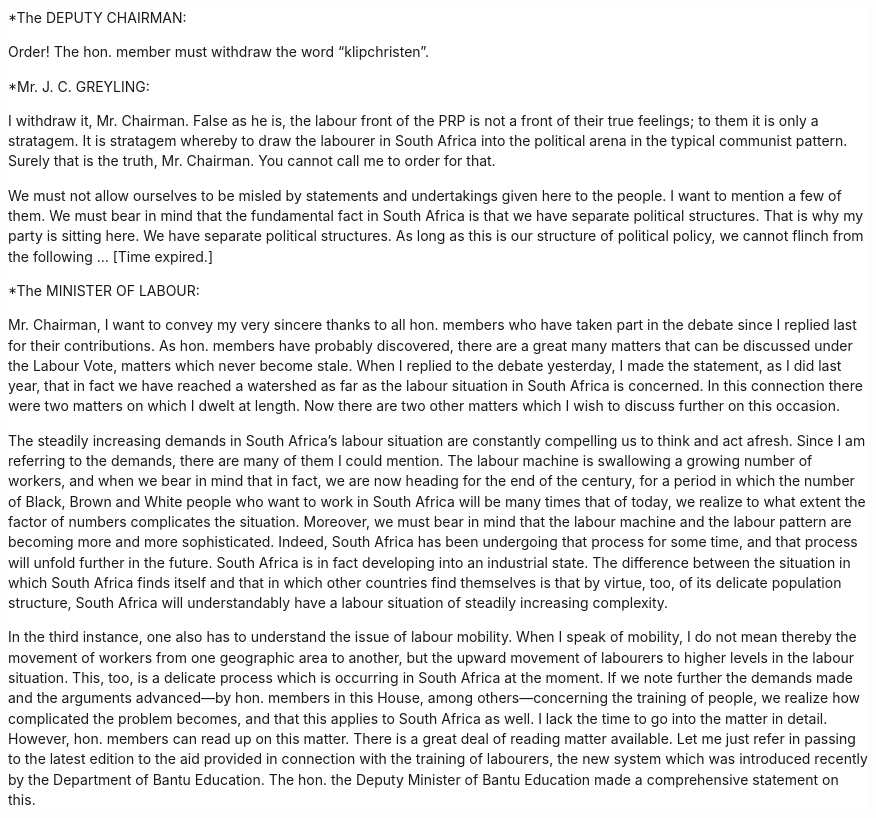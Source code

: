 <speech by="#deputy_chairman">

<from>*The <person refersTo="hansard_za">DEPUTY CHAIRMAN</person>:</from>

<p>Order! The hon. member must withdraw the word &#x201C;klipchristen&#x201D;.</p>

</speech>

<speech by="#greyling">

<from>*Mr. <person refersTo="hansard_za">J. C. GREYLING</person>:</from>

<p>I withdraw it, Mr. Chairman. False as he is, the labour front of the PRP is not a front of their true feelings; to them it is only a stratagem. It is stratagem whereby to draw the labourer in South Africa into the political arena in the typical communist pattern. Surely that is the truth, Mr. Chairman. You cannot call me to order for that.</p>

<p>We must not allow ourselves to be misled by statements and undertakings given here to the people. I want to mention a few of them. We must bear in mind that the fundamental fact in South Africa is that we have separate political structures. That is why my party is sitting here. We have separate political structures. As long as this is our structure of political policy, we cannot flinch from the following &#x2026; [Time expired.]</p>

</speech>

<speech by="#minister_of_labour">

<from>*The <person refersTo="hansard_za">MINISTER OF LABOUR</person>:</from>

<p>Mr. Chairman, I want to convey my very sincere thanks to all hon. members who have taken part in the debate since I replied last for their contributions. As hon. members have probably discovered, there are a great many matters that can be discussed under the Labour Vote, matters which never become stale. When I replied to the debate yesterday, I made the statement, as I did last year, that in fact we have reached a watershed as far as the labour situation in South Africa is concerned. In this connection there were two <span class="col_7587-7588" refersTo="page_1115"/>matters on which I dwelt at length. Now there are two other matters which I wish to discuss further on this occasion.</p>

<p>The steadily increasing demands in South Africa&#x2019;s labour situation are constantly compelling us to think and act afresh. Since I am referring to the demands, there are many of them I could mention. The labour machine is swallowing a growing number of workers, and when we bear in mind that in fact, we are now heading for the end of the century, for a period in which the number of Black, Brown and White people who want to work in South Africa will be many times that of today, we realize to what extent the factor of numbers complicates the situation. Moreover, we must bear in mind that the labour machine and the labour pattern are becoming more and more sophisticated. Indeed, South Africa has been undergoing that process for some time, and that process will unfold further in the future. South Africa is in fact developing into an industrial state. The difference between the situation in which South Africa finds itself and that in which other countries find themselves is that by virtue, too, of its delicate population structure, South Africa will understandably have a labour situation of steadily increasing complexity.</p>

<p>In the third instance, one also has to understand the issue of labour mobility. When I speak of mobility, I do not mean thereby the movement of workers from one geographic area to another, but the upward movement of labourers to higher levels in the labour situation. This, too, is a delicate process which is occurring in South Africa at the moment. If we note further the demands made and the arguments advanced&#x2014;by hon. members in this House, among others&#x2014;concerning the training of people, we realize how complicated the problem becomes, and that this applies to South Africa as well. I lack the time to go into the matter in detail. However, hon. members can read up on this matter. There is a great deal of reading matter available. Let me just refer in passing to the latest edition to the aid provided in connection with the training of labourers, the new system which was introduced recently by the Department of Bantu Education. The hon. the Deputy Minister of Bantu Education made a comprehensive statement on this.</p>
